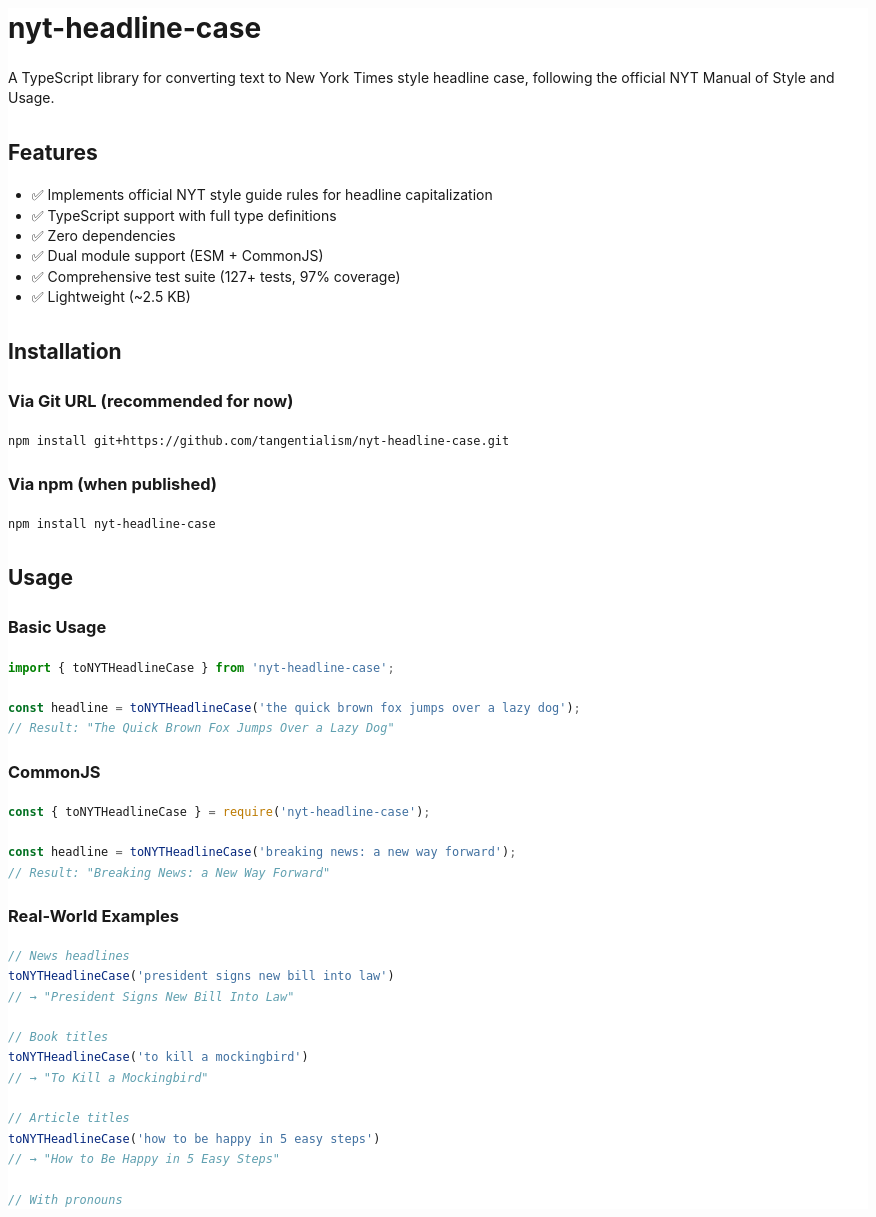 # nyt-headline-case

A TypeScript library for converting text to New York Times style headline case, following the official NYT Manual of Style and Usage.

## Features

- ✅ Implements official NYT style guide rules for headline capitalization
- ✅ TypeScript support with full type definitions
- ✅ Zero dependencies
- ✅ Dual module support (ESM + CommonJS)
- ✅ Comprehensive test suite (127+ tests, 97% coverage)
- ✅ Lightweight (~2.5 KB)

## Installation

### Via Git URL (recommended for now)

```bash
npm install git+https://github.com/tangentialism/nyt-headline-case.git
```

### Via npm (when published)

```bash
npm install nyt-headline-case
```

## Usage

### Basic Usage

```typescript
import { toNYTHeadlineCase } from 'nyt-headline-case';

const headline = toNYTHeadlineCase('the quick brown fox jumps over a lazy dog');
// Result: "The Quick Brown Fox Jumps Over a Lazy Dog"
```

### CommonJS

```javascript
const { toNYTHeadlineCase } = require('nyt-headline-case');

const headline = toNYTHeadlineCase('breaking news: a new way forward');
// Result: "Breaking News: a New Way Forward"
```

### Real-World Examples

```typescript
// News headlines
toNYTHeadlineCase('president signs new bill into law')
// → "President Signs New Bill Into Law"

// Book titles
toNYTHeadlineCase('to kill a mockingbird')
// → "To Kill a Mockingbird"

// Article titles
toNYTHeadlineCase('how to be happy in 5 easy steps')
// → "How to Be Happy in 5 Easy Steps"

// With pronouns
```